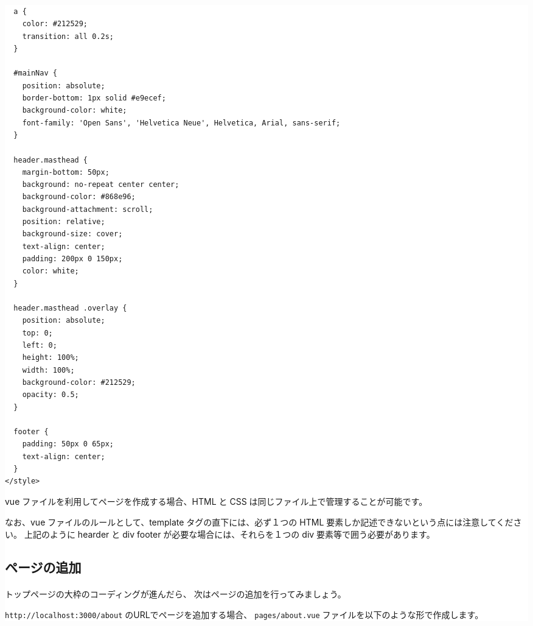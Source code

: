 ```vue
  a {
    color: #212529;
    transition: all 0.2s;
  }

  #mainNav {
    position: absolute;
    border-bottom: 1px solid #e9ecef;
    background-color: white;
    font-family: 'Open Sans', 'Helvetica Neue', Helvetica, Arial, sans-serif;
  }

  header.masthead {
    margin-bottom: 50px;
    background: no-repeat center center;
    background-color: #868e96;
    background-attachment: scroll;
    position: relative;
    background-size: cover;
    text-align: center;
    padding: 200px 0 150px;
    color: white;
  }

  header.masthead .overlay {
    position: absolute;
    top: 0;
    left: 0;
    height: 100%;
    width: 100%;
    background-color: #212529;
    opacity: 0.5;
  }

  footer {
    padding: 50px 0 65px;
    text-align: center;
  }
</style>
```

vue ファイルを利用してページを作成する場合、HTML と CSS は同じファイル上で管理することが可能です。

なお、vue ファイルのルールとして、template タグの直下には、必ず１つの HTML 要素しか記述できないという点には注意してください。
上記のように hearder と div footer が必要な場合には、それらを１つの div 要素等で囲う必要があります。

## ページの追加

トップページの大枠のコーディングが進んだら、
次はページの追加を行ってみましょう。

`http://localhost:3000/about` のURLでページを追加する場合、
`pages/about.vue` ファイルを以下のような形で作成します。
